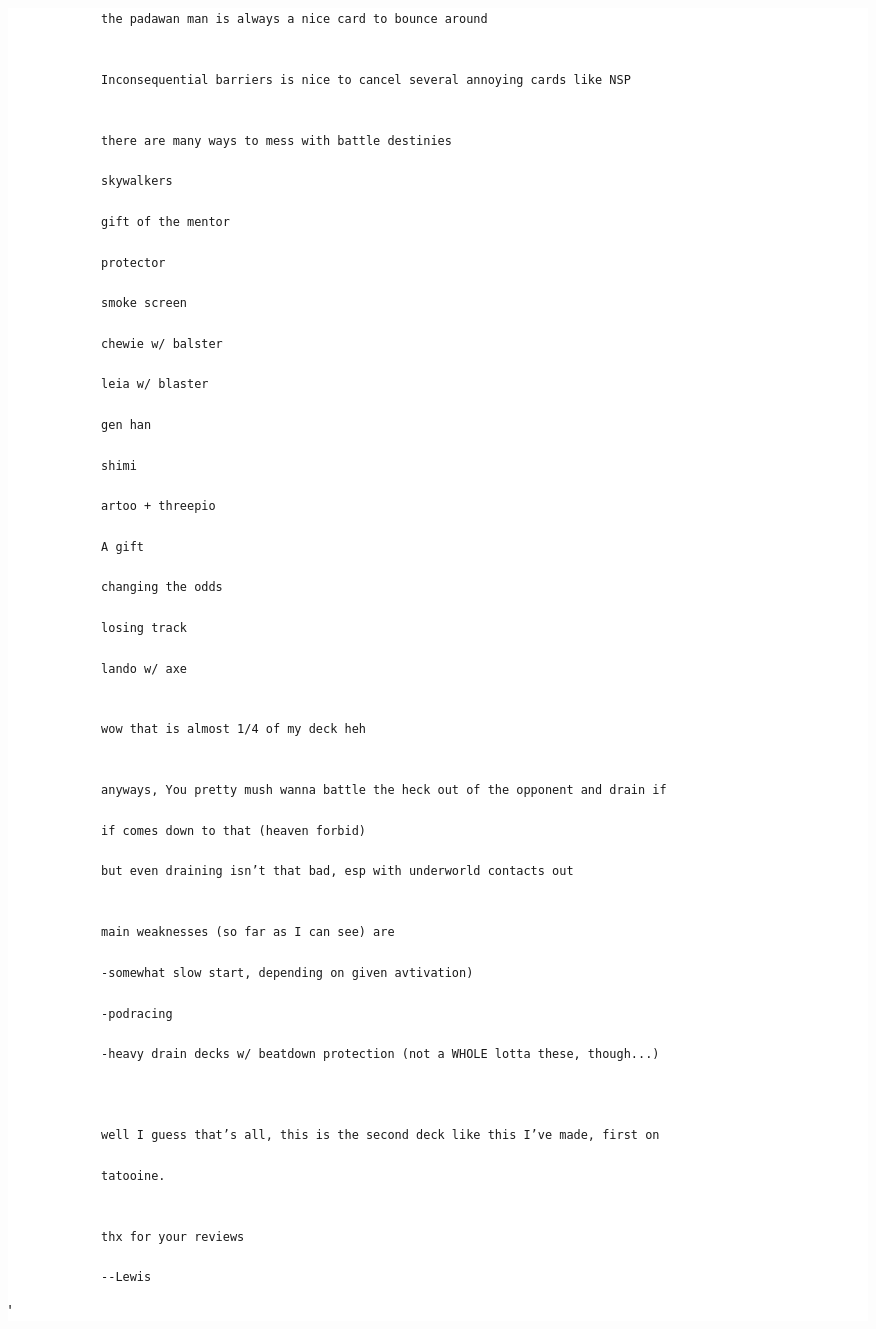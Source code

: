 
                 the padawan man is always a nice card to bounce around


                 Inconsequential barriers is nice to cancel several annoying cards like NSP


                 there are many ways to mess with battle destinies

                 skywalkers

                 gift of the mentor

                 protector

                 smoke screen

                 chewie w/ balster

                 leia w/ blaster

                 gen han

                 shimi

                 artoo + threepio

                 A gift

                 changing the odds

                 losing track

                 lando w/ axe


                 wow that is almost 1/4 of my deck heh


                 anyways, You pretty mush wanna battle the heck out of the opponent and drain if

                 if comes down to that (heaven forbid)

                 but even draining isn’t that bad, esp with underworld contacts out


                 main weaknesses (so far as I can see) are

                 -somewhat slow start, depending on given avtivation)

                 -podracing

                 -heavy drain decks w/ beatdown protection (not a WHOLE lotta these, though...)



                 well I guess that’s all, this is the second deck like this I’ve made, first on

                 tatooine.


                 thx for your reviews

                 --Lewis

'
